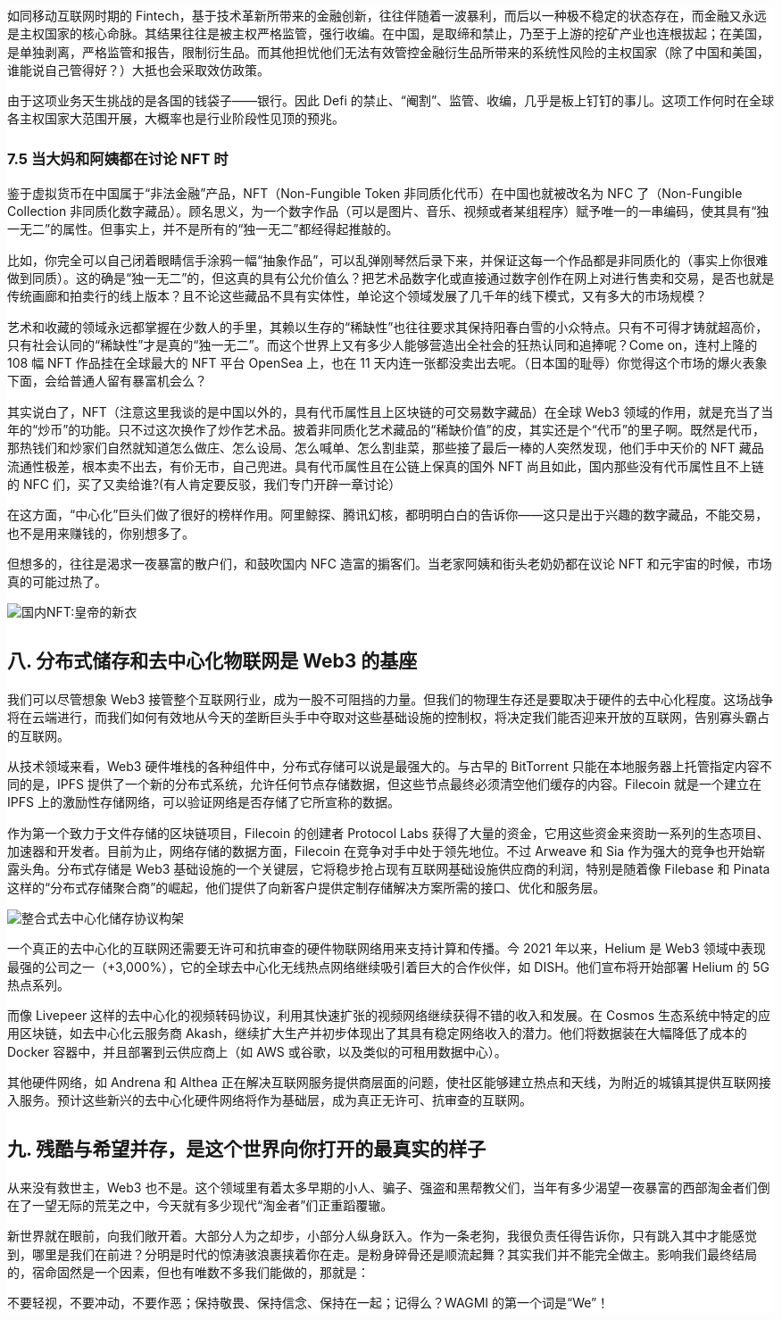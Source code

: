 如同移动互联网时期的 Fintech，基于技术革新所带来的金融创新，往往伴随着一波暴利，而后以一种极不稳定的状态存在，而金融又永远是主权国家的核心命脉。其结果往往是被主权严格监管，强行收编。在中国，是取缔和禁止，乃至于上游的挖矿产业也连根拔起；在美国，是单独剥离，严格监管和报告，限制衍生品。而其他担忧他们无法有效管控金融衍生品所带来的系统性风险的主权国家（除了中国和美国，谁能说自己管得好？）大抵也会采取效仿政策。

由于这项业务天生挑战的是各国的钱袋子——银行。因此 Defi 的禁止、“阉割”、监管、收编，几乎是板上钉钉的事儿。这项工作何时在全球各主权国家大范围开展，大概率也是行业阶段性见顶的预兆。

### 7.5 当大妈和阿姨都在讨论 NFT 时

鉴于虚拟货币在中国属于“非法金融”产品，NFT（Non-Fungible Token 非同质化代币）在中国也就被改名为 NFC 了（Non-Fungible Collection 非同质化数字藏品）。顾名思义，为一个数字作品（可以是图片、音乐、视频或者某组程序）赋予唯一的一串编码，使其具有“独一无二”的属性。但事实上，并不是所有的“独一无二”都经得起推敲的。

比如，你完全可以自己闭着眼睛信手涂鸦一幅“抽象作品”，可以乱弹刚琴然后录下来，并保证这每一个作品都是非同质化的（事实上你很难做到同质）。这的确是“独一无二”的，但这真的具有公允价值么？把艺术品数字化或直接通过数字创作在网上对进行售卖和交易，是否也就是传统画廊和拍卖行的线上版本？且不论这些藏品不具有实体性，单论这个领域发展了几千年的线下模式，又有多大的市场规模？

艺术和收藏的领域永远都掌握在少数人的手里，其赖以生存的“稀缺性”也往往要求其保持阳春白雪的小众特点。只有不可得才铸就超高价，只有社会认同的“稀缺性”才是真的“独一无二”。而这个世界上又有多少人能够营造出全社会的狂热认同和追捧呢？Come on，连村上隆的 108 幅 NFT 作品挂在全球最大的 NFT 平台 OpenSea 上，也在 11 天内连一张都没卖出去呢。（日本国的耻辱）你觉得这个市场的爆火表象下面，会给普通人留有暴富机会么？

其实说白了，NFT（注意这里我谈的是中国以外的，具有代币属性且上区块链的可交易数字藏品）在全球 Web3 领域的作用，就是充当了当年的“炒币”的功能。只不过这次换作了炒作艺术品。披着非同质化艺术藏品的“稀缺价值”的皮，其实还是个“代币”的里子啊。既然是代币，那热钱们和炒家们自然就知道怎么做庄、怎么设局、怎么喊单、怎么割韭菜，那些接了最后一棒的人突然发现，他们手中天价的 NFT 藏品流通性极差，根本卖不出去，有价无市，自己兜进。具有代币属性且在公链上保真的国外 NFT 尚且如此，国内那些没有代币属性且不上链的 NFC 们，买了又卖给谁?(有人肯定要反驳，我们专门开辟一章讨论）

在这方面，“中心化”巨头们做了很好的榜样作用。阿里鲸探、腾讯幻核，都明明白白的告诉你——这只是出于兴趣的数字藏品，不能交易，也不是用来赚钱的，你别想多了。

但想多的，往往是渴求一夜暴富的散户们，和鼓吹国内 NFC 造富的掮客们。当老家阿姨和街头老奶奶都在议论 NFT 和元宇宙的时候，市场真的可能过热了。

![国内NFT:皇帝的新衣](https://qnimg.zhaobanxian.top/img/lPM1BdZBQtJbyEMA2vqMM.png "国内NFT:皇帝的新衣")

## 八. 分布式储存和去中心化物联网是 Web3 的基座

我们可以尽管想象 Web3 接管整个互联网行业，成为一股不可阻挡的力量。但我们的物理生存还是要取决于硬件的去中心化程度。这场战争将在云端进行，而我们如何有效地从今天的垄断巨头手中夺取对这些基础设施的控制权，将决定我们能否迎来开放的互联网，告别寡头霸占的互联网。

从技术领域来看，Web3 硬件堆栈的各种组件中，分布式存储可以说是最强大的。与古早的 BitTorrent 只能在本地服务器上托管指定内容不同的是，IPFS 提供了一个新的分布式系统，允许任何节点存储数据，但这些节点最终必须清空他们缓存的内容。Filecoin 就是一个建立在 IPFS 上的激励性存储网络，可以验证网络是否存储了它所宣称的数据。

作为第一个致力于文件存储的区块链项目，Filecoin 的创建者 Protocol Labs 获得了大量的资金，它用这些资金来资助一系列的生态项目、加速器和开发者。目前为止，网络存储的数据方面，Filecoin 在竞争对手中处于领先地位。不过 Arweave 和 Sia 作为强大的竞争也开始崭露头角。分布式存储是 Web3 基础设施的一个关键层，它将稳步抢占现有互联网基础设施供应商的利润，特别是随着像 Filebase 和 Pinata 这样的“分布式存储聚合商”的崛起，他们提供了向新客户提供定制存储解决方案所需的接口、优化和服务层。

![整合式去中心化储存协议构架](https://qnimg.zhaobanxian.top/img/MtVe8gvToHf0H2OmpAi_2.png "整合式去中心化储存协议构架")

一个真正的去中心化的互联网还需要无许可和抗审查的硬件物联网络用来支持计算和传播。今 2021 年以来，Helium 是 Web3 领域中表现最强的公司之一（+3,000%），它的全球去中心化无线热点网络继续吸引着巨大的合作伙伴，如 DISH。他们宣布将开始部署 Helium 的 5G 热点系列。

而像 Livepeer 这样的去中心化的视频转码协议，利用其快速扩张的视频网络继续获得不错的收入和发展。在 Cosmos 生态系统中特定的应用区块链，如去中心化云服务商 Akash，继续扩大生产并初步体现出了其具有稳定网络收入的潜力。他们将数据装在大幅降低了成本的 Docker 容器中，并且部署到云供应商上（如 AWS 或谷歌，以及类似的可租用数据中心）。

其他硬件网络，如 Andrena 和 Althea 正在解决互联网服务提供商层面的问题，使社区能够建立热点和天线，为附近的城镇其提供互联网接入服务。预计这些新兴的去中心化硬件网络将作为基础层，成为真正无许可、抗审查的互联网。

## 九. 残酷与希望并存，是这个世界向你打开的最真实的样子

从来没有救世主，Web3 也不是。这个领域里有着太多早期的小人、骗子、强盗和黑帮教父们，当年有多少渴望一夜暴富的西部淘金者们倒在了一望无际的荒芜之中，今天就有多少现代“淘金者”们正重蹈覆辙。

新世界就在眼前，向我们敞开着。大部分人为之却步，小部分人纵身跃入。作为一条老狗，我很负责任得告诉你，只有跳入其中才能感觉到，哪里是我们在前进？分明是时代的惊涛骇浪裹挟着你在走。是粉身碎骨还是顺流起舞？其实我们并不能完全做主。影响我们最终结局的，宿命固然是一个因素，但也有唯数不多我们能做的，那就是：

不要轻视，不要冲动，不要作恶；保持敬畏、保持信念、保持在一起；记得么？WAGMI 的第一个词是“We”！
